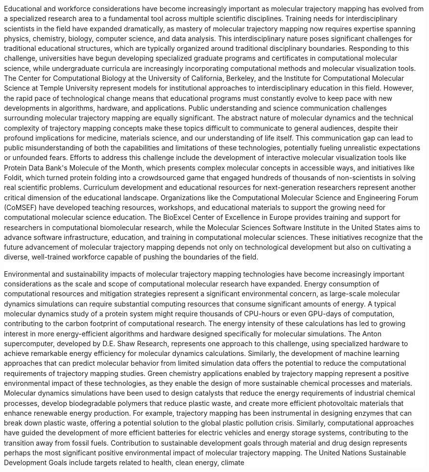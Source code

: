 Educational and workforce considerations have become increasingly important as molecular trajectory mapping has evolved from a specialized research area to a fundamental tool across multiple scientific disciplines. Training needs for interdisciplinary scientists in the field have expanded dramatically, as mastery of molecular trajectory mapping now requires expertise spanning physics, chemistry, biology, computer science, and data analysis. This interdisciplinary nature poses significant challenges for traditional educational structures, which are typically organized around traditional disciplinary boundaries. Responding to this challenge, universities have begun developing specialized graduate programs and certificates in computational molecular science, while undergraduate curricula are increasingly incorporating computational methods and molecular visualization tools. The Center for Computational Biology at the University of California, Berkeley, and the Institute for Computational Molecular Science at Temple University represent models for institutional approaches to interdisciplinary education in this field. However, the rapid pace of technological change means that educational programs must constantly evolve to keep pace with new developments in algorithms, hardware, and applications. Public understanding and science communication challenges surrounding molecular trajectory mapping are equally significant. The abstract nature of molecular dynamics and the technical complexity of trajectory mapping concepts make these topics difficult to communicate to general audiences, despite their profound implications for medicine, materials science, and our understanding of life itself. This communication gap can lead to public misunderstanding of both the capabilities and limitations of these technologies, potentially fueling unrealistic expectations or unfounded fears. Efforts to address this challenge include the development of interactive molecular visualization tools like Protein Data Bank's Molecule of the Month, which presents complex molecular concepts in accessible ways, and initiatives like Foldit, which turned protein folding into a crowdsourced game that engaged hundreds of thousands of non-scientists in solving real scientific problems. Curriculum development and educational resources for next-generation researchers represent another critical dimension of the educational landscape. Organizations like the Computational Molecular Science and Engineering Forum (CoMSEF) have developed teaching resources, workshops, and educational materials to support the growing need for computational molecular science education. The BioExcel Center of Excellence in Europe provides training and support for researchers in computational biomolecular research, while the Molecular Sciences Software Institute in the United States aims to advance software infrastructure, education, and training in computational molecular sciences. These initiatives recognize that the future advancement of molecular trajectory mapping depends not only on technological development but also on cultivating a diverse, well-trained workforce capable of pushing the boundaries of the field.

Environmental and sustainability impacts of molecular trajectory mapping technologies have become increasingly important considerations as the scale and scope of computational molecular research have expanded. Energy consumption of computational resources and mitigation strategies represent a significant environmental concern, as large-scale molecular dynamics simulations can require substantial computing resources that consume significant amounts of energy. A typical molecular dynamics study of a protein system might require thousands of CPU-hours or even GPU-days of computation, contributing to the carbon footprint of computational research. The energy intensity of these calculations has led to growing interest in more energy-efficient algorithms and hardware designed specifically for molecular simulations. The Anton supercomputer, developed by D.E. Shaw Research, represents one approach to this challenge, using specialized hardware to achieve remarkable energy efficiency for molecular dynamics calculations. Similarly, the development of machine learning approaches that can predict molecular behavior from limited simulation data offers the potential to reduce the computational requirements of trajectory mapping studies. Green chemistry applications enabled by trajectory mapping represent a positive environmental impact of these technologies, as they enable the design of more sustainable chemical processes and materials. Molecular dynamics simulations have been used to design catalysts that reduce the energy requirements of industrial chemical processes, develop biodegradable polymers that reduce plastic waste, and create more efficient photovoltaic materials that enhance renewable energy production. For example, trajectory mapping has been instrumental in designing enzymes that can break down plastic waste, offering a potential solution to the global plastic pollution crisis. Similarly, computational approaches have guided the development of more efficient batteries for electric vehicles and energy storage systems, contributing to the transition away from fossil fuels. Contribution to sustainable development goals through material and drug design represents perhaps the most significant positive environmental impact of molecular trajectory mapping. The United Nations Sustainable Development Goals include targets related to health, clean energy, climate
